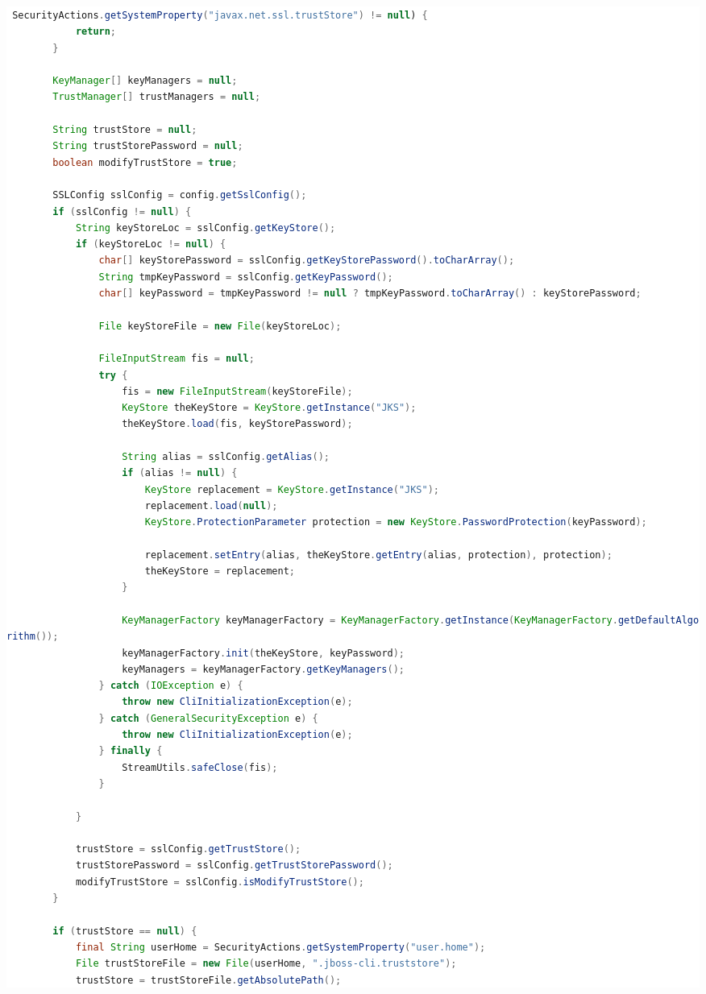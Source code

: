 ```java
 SecurityActions.getSystemProperty("javax.net.ssl.trustStore") != null) {
            return;
        }

        KeyManager[] keyManagers = null;
        TrustManager[] trustManagers = null;

        String trustStore = null;
        String trustStorePassword = null;
        boolean modifyTrustStore = true;

        SSLConfig sslConfig = config.getSslConfig();
        if (sslConfig != null) {
            String keyStoreLoc = sslConfig.getKeyStore();
            if (keyStoreLoc != null) {
                char[] keyStorePassword = sslConfig.getKeyStorePassword().toCharArray();
                String tmpKeyPassword = sslConfig.getKeyPassword();
                char[] keyPassword = tmpKeyPassword != null ? tmpKeyPassword.toCharArray() : keyStorePassword;

                File keyStoreFile = new File(keyStoreLoc);

                FileInputStream fis = null;
                try {
                    fis = new FileInputStream(keyStoreFile);
                    KeyStore theKeyStore = KeyStore.getInstance("JKS");
                    theKeyStore.load(fis, keyStorePassword);

                    String alias = sslConfig.getAlias();
                    if (alias != null) {
                        KeyStore replacement = KeyStore.getInstance("JKS");
                        replacement.load(null);
                        KeyStore.ProtectionParameter protection = new KeyStore.PasswordProtection(keyPassword);

                        replacement.setEntry(alias, theKeyStore.getEntry(alias, protection), protection);
                        theKeyStore = replacement;
                    }

                    KeyManagerFactory keyManagerFactory = KeyManagerFactory.getInstance(KeyManagerFactory.getDefaultAlgorithm());
                    keyManagerFactory.init(theKeyStore, keyPassword);
                    keyManagers = keyManagerFactory.getKeyManagers();
                } catch (IOException e) {
                    throw new CliInitializationException(e);
                } catch (GeneralSecurityException e) {
                    throw new CliInitializationException(e);
                } finally {
                    StreamUtils.safeClose(fis);
                }

            }

            trustStore = sslConfig.getTrustStore();
            trustStorePassword = sslConfig.getTrustStorePassword();
            modifyTrustStore = sslConfig.isModifyTrustStore();
        }

        if (trustStore == null) {
            final String userHome = SecurityActions.getSystemProperty("user.home");
            File trustStoreFile = new File(userHome, ".jboss-cli.truststore");
            trustStore = trustStoreFile.getAbsolutePath();
```